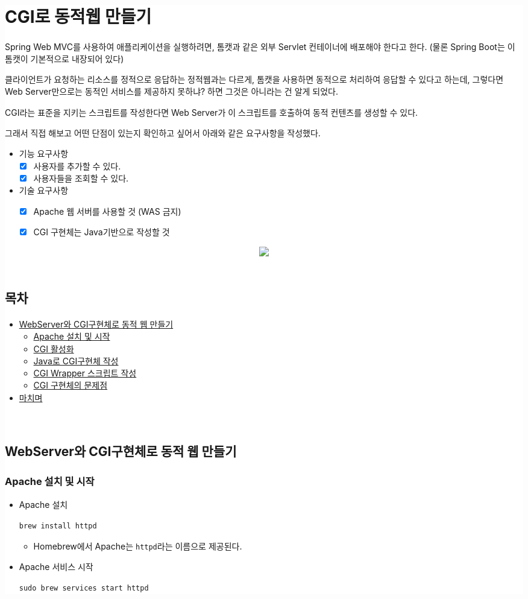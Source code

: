 # CGI로 동적웹 만들기

Spring Web MVC를 사용하여 애플리케이션을 실행하려면, 톰캣과 같은 외부 Servlet 컨테이너에 배포해야 한다고 한다. (물론 Spring Boot는 이 톰캣이 기본적으로 내장되어 있다)

클라이언트가 요청하는 리소스를 정적으로 응답하는 정적웹과는 다르게, 톰캣을 사용하면 동적으로 처리하여 응답할 수 있다고 하는데, 그렇다면 Web Server만으로는 동적인 서비스를 제공하지 못하냐? 하면 그것은 아니라는 건 알게 되었다.

CGI라는 표준을 지키는 스크립트를 작성한다면 Web Server가 이 스크립트를 호출하여 동적 컨텐츠를 생성할 수 있다.

그래서 직접 해보고 어떤 단점이 있는지 확인하고 싶어서 아래와 같은 요구사항을 작성했다.

- 기능 요구사항
  - [x] 사용자를 추가할 수 있다.
  - [x] 사용자들을 조회할 수 있다.
- 기술 요구사항
  - [x] Apache 웹 서버를 사용할 것 (WAS 금지)
  - [x] CGI 구현체는 Java기반으로 작성할 것



<div align="center"><img src="https://github.com/user-attachments/assets/0b8f7b30-9ea1-4058-b7e5-1e61a8f67b3d"/></div>



<br/>

## 목차

- [WebServer와 CGI구현체로 동적 웹 만들기](#webserver와-cgi구현체로-동적-웹-만들기)
  - [Apache 설치 및 시작](#apache-설치-및-시작)
  - [CGI 활성화](#cgi-활성화)
  - [Java로 CGI구현체 작성](#java로-cgi구현체-작성)
  - [CGI Wrapper 스크립트 작성](#cgi-wrapper-스크립트-작성)
  - [CGI 구현체의 문제점](#cgi-구현체의-문제점)
- [마치며](#마치며)

<br/>

## WebServer와 CGI구현체로 동적 웹 만들기

### Apache 설치 및 시작

- Apache 설치

  ```SHELL
  brew install httpd
  ```

  - Homebrew에서 Apache는 `httpd`라는 이름으로 제공된다.

- Apache 서비스 시작

  ```
  sudo brew services start httpd
  ```
